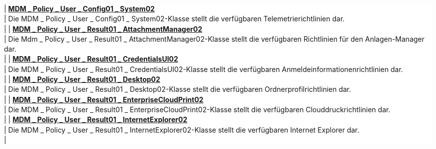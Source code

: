 | [**MDM \_ Policy \_ User \_ Config01 \_ System02**](mdm-policy-user-config01-system02.md)<br/>                                                          | Die MDM \_ Policy \_ User \_ Config01 \_ System02-Klasse stellt die verfügbaren Telemetrierichtlinien dar.<br/>                                                                                                                                                                                                                                                                                                                                                                                                                                                                                                                                                                                                                                   |
| [**MDM \_ Policy \_ User \_ Result01 \_ AttachmentManager02**](mdm-policy-user-result01-attachmentmanager02.md)<br/>                                    | Die Mdm \_ Policy \_ User \_ Result01 \_ AttachmentManager02-Klasse stellt die verfügbaren Richtlinien für den Anlagen-Manager dar.<br/>                                                                                                                                                                                                                                                                                                                                                                                                                                                                                                                                                                                                               |
| [**MDM \_ Policy \_ User \_ Result01 \_ CredentialsUI02**](mdm-policy-user-result01-credentialsui02.md)<br/>                                            | Die MDM \_ Policy \_ User \_ Result01 \_ CredentialsUI02-Klasse stellt die verfügbaren Anmeldeinformationenrichtlinien dar.<br/>                                                                                                                                                                                                                                                                                                                                                                                                                                                                                                                                                                                                                          |
| [**MDM \_ Policy \_ User \_ Result01 \_ Desktop02**](mdm-policy-user-result01-desktop02.md)<br/>                                                        | Die MDM \_ Policy \_ User \_ Result01 \_ Desktop02-Klasse stellt die verfügbaren Ordnerprofilrichtlinien dar.<br/>                                                                                                                                                                                                                                                                                                                                                                                                                                                                                                                                                                                                                             |
| [**MDM \_ Policy \_ User \_ Result01 \_ EnterpriseCloudPrint02**](mdm-policy-user-result01-enterprisecloudprint02.md)<br/>                              | Die MDM \_ Policy \_ User \_ Result01 \_ EnterpriseCloudPrint02-Klasse stellt die verfügbaren Clouddruckrichtlinien dar.<br/>                                                                                                                                                                                                                                                                                                                                                                                                                                                                                                                                                                                                                   |
| [**MDM \_ Policy \_ User \_ Result01 \_ InternetExplorer02**](mdm-policy-user-result01-internetexplorer02.md)<br/>                                      | Die MDM \_ Policy \_ User \_ Result01 \_ InternetExplorer02-Klasse stellt die verfügbaren Internet Explorer dar.<br/>                                                                                                                                                                                                                                                                                                                                                                                                                                                                                                                                                                                                                 |